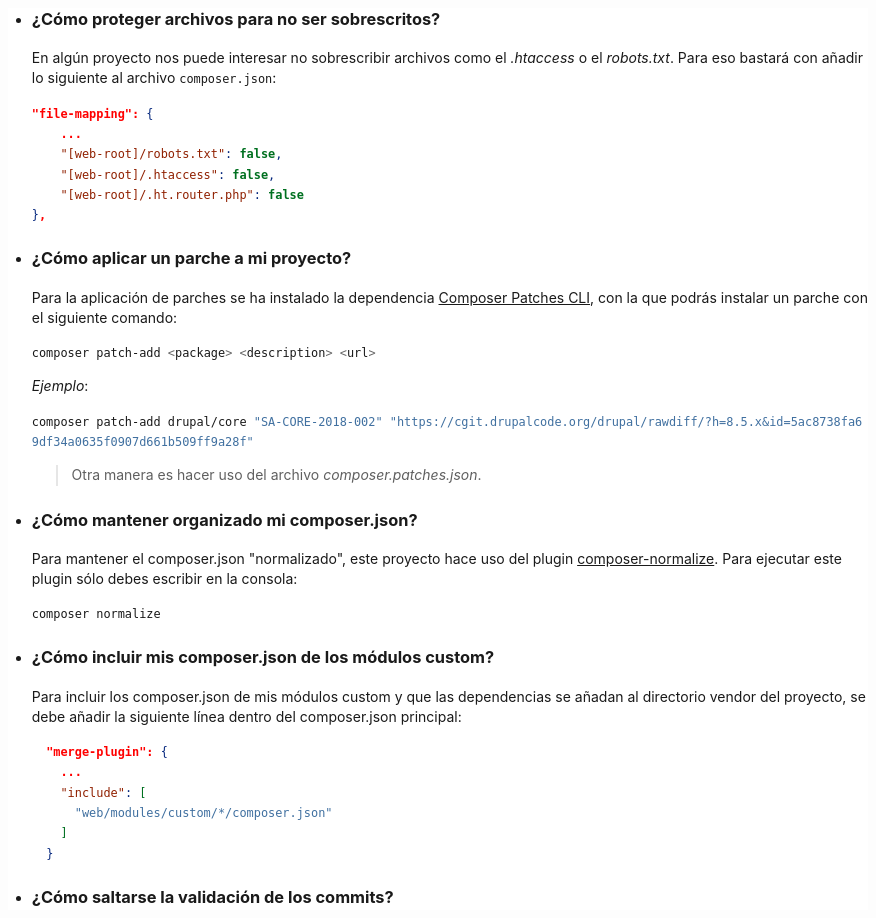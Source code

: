 * ### ¿Cómo proteger archivos para no ser sobrescritos?

  En algún proyecto nos puede interesar no sobrescribir archivos como el
  *.htaccess* o el *robots.txt*. Para eso bastará con añadir lo siguiente al
  archivo `composer.json`:

  ```json
  "file-mapping": {
      ...
      "[web-root]/robots.txt": false,
      "[web-root]/.htaccess": false,
      "[web-root]/.ht.router.php": false
  },
  ```

* ### ¿Cómo aplicar un parche a mi proyecto?

  Para la aplicación de parches se ha instalado la dependencia
  [Composer Patches CLI](https://github.com/szeidler/composer-patches-cli), con
  la que podrás instalar un parche con el siguiente comando:

  ```bash
  composer patch-add <package> <description> <url>
  ```

  *Ejemplo*:
  ```bash
  composer patch-add drupal/core "SA-CORE-2018-002" "https://cgit.drupalcode.org/drupal/rawdiff/?h=8.5.x&id=5ac8738fa69df34a0635f0907d661b509ff9a28f"
  ```

  > Otra manera es hacer uso del archivo *composer.patches.json*.

* ### ¿Cómo mantener organizado mi composer.json?

  Para mantener el composer.json "normalizado", este proyecto hace uso del
  plugin [composer-normalize](https://github.com/ergebnis/composer-normalize).
  Para ejecutar este plugin sólo debes escribir en la consola:

  ```bash
  composer normalize
  ```

* ### ¿Cómo incluir mis composer.json de los módulos custom?

  Para incluir los composer.json de mis módulos custom y que las dependencias
  se añadan al directorio vendor del proyecto, se debe añadir la siguiente línea
  dentro del composer.json principal:

  ```json
    "merge-plugin": {
      ...
      "include": [
        "web/modules/custom/*/composer.json"
      ]
    }
  ```

* ### ¿Cómo saltarse la validación de los commits?


[version]: v2.0.0
[version-badge]: https://img.shields.io/badge/Versión-2.0.0-blue.svg
[license]: LICENSE.md
[license-badge]: https://img.shields.io/badge/Licencia-GPLv3+-green.svg "Leer la licencia"
[conduct]: CODE_OF_CONDUCT.md
[conduct-badge]: https://img.shields.io/badge/C%C3%B3digo%20de%20Conducta-2.0-4baaaa.svg "Código de conducta"
[changelog]: CHANGELOG.md "Histórico de cambios"
